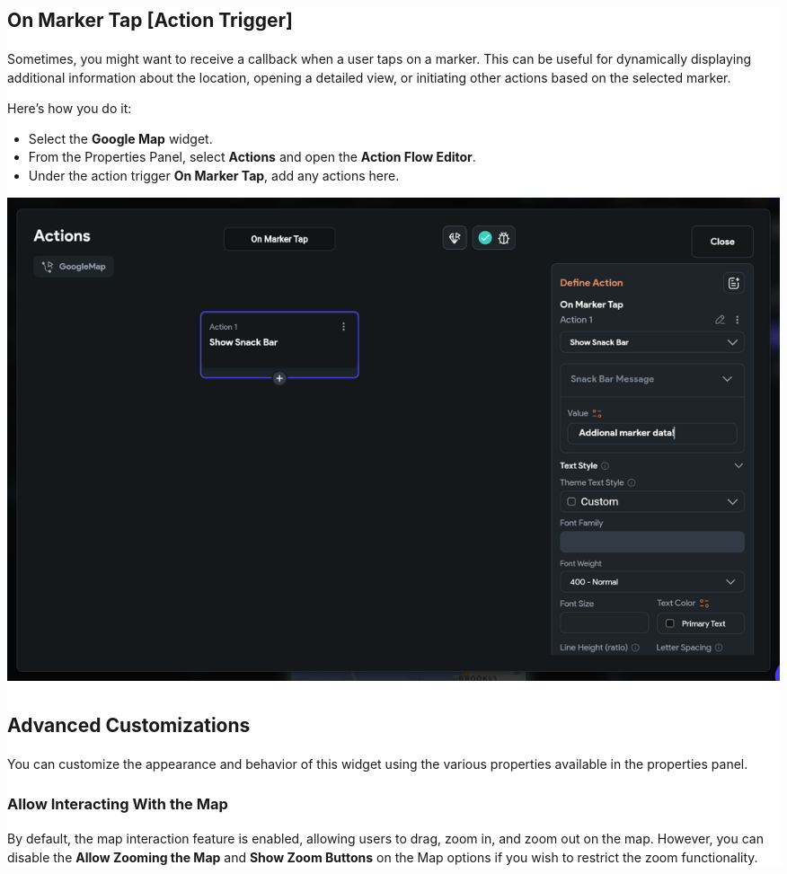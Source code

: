 ## On Marker Tap [Action Trigger]

Sometimes, you might want to receive a callback when a user taps on a marker. This can be useful for
dynamically displaying additional information about the location, opening a detailed view, or
initiating other actions based on the selected marker.

Here’s how you do it:

- Select the **Google Map** widget.
- From the Properties Panel, select **Actions** and open the **Action Flow Editor**.
- Under the action trigger **On Marker Tap**, add any actions here.

![marker-tap.png](../imgs/marker-tap.png)

## Advanced Customizations

You can customize the appearance and behavior of this widget using the various properties available
in the properties panel.

### Allow Interacting With the Map

By default, the map interaction feature is enabled, allowing users to drag, zoom in, and zoom out on
the map. However, you can disable the **Allow Zooming the Map** and **Show Zoom Buttons** on the Map
options
if you wish to restrict the zoom functionality.

